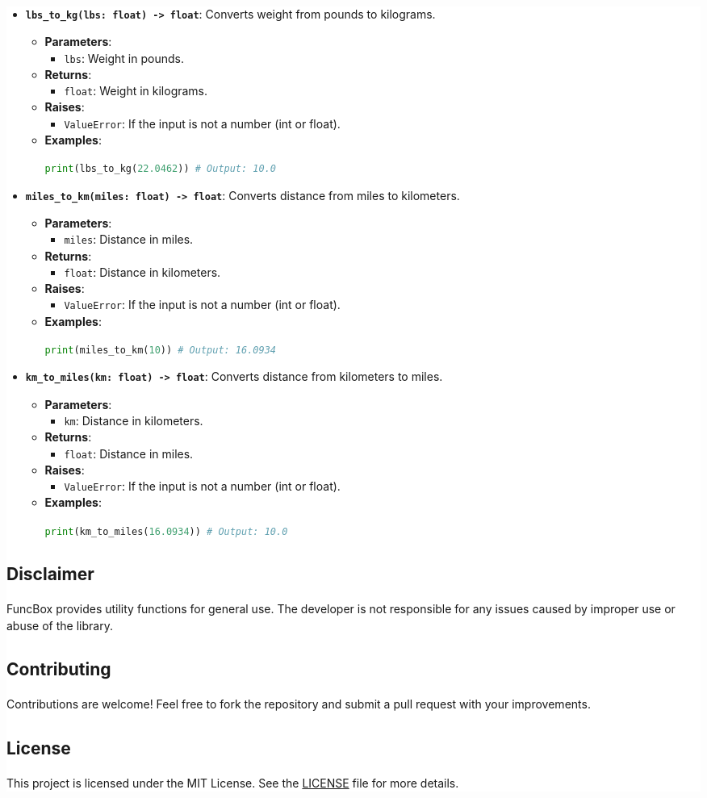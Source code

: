 *   **`lbs_to_kg(lbs: float) -> float`**:
    Converts weight from pounds to kilograms.
    - **Parameters**:
        - `lbs`: Weight in pounds.
    - **Returns**:
        - `float`: Weight in kilograms.
    - **Raises**:
        - `ValueError`: If the input is not a number (int or float).
    - **Examples**:
        ```python
        print(lbs_to_kg(22.0462)) # Output: 10.0
        ```

*   **`miles_to_km(miles: float) -> float`**:
    Converts distance from miles to kilometers.
    - **Parameters**:
        - `miles`: Distance in miles.
    - **Returns**:
        - `float`: Distance in kilometers.
    - **Raises**:
        - `ValueError`: If the input is not a number (int or float).
    - **Examples**:
        ```python
        print(miles_to_km(10)) # Output: 16.0934
        ```

*   **`km_to_miles(km: float) -> float`**:
    Converts distance from kilometers to miles.
    - **Parameters**:
        - `km`: Distance in kilometers.
    - **Returns**:
        - `float`: Distance in miles.
    - **Raises**:
        - `ValueError`: If the input is not a number (int or float).
    - **Examples**:
        ```python
        print(km_to_miles(16.0934)) # Output: 10.0
        ```

## Disclaimer

FuncBox provides utility functions for general use. The developer is not responsible for any issues caused by improper use or abuse of the library.

## Contributing

Contributions are welcome! Feel free to fork the repository and submit a pull request with your improvements.

## License

This project is licensed under the MIT License. See the [LICENSE](LICENSE) file for more details.
